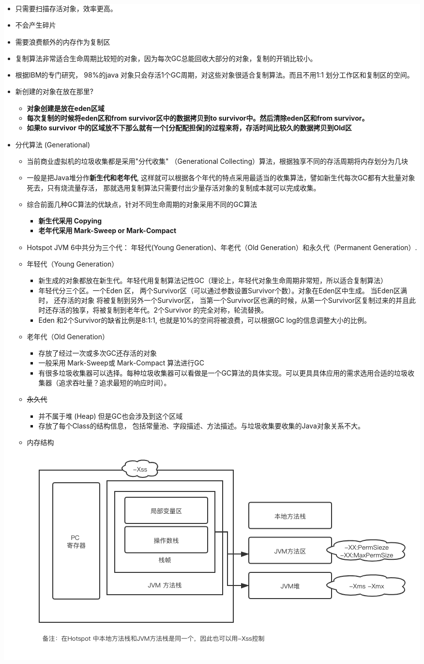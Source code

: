   * 只需要扫描存活对象，效率更高。
  * 不会产生碎片
  * 需要浪费额外的内存作为复制区
  * 复制算法非常适合生命周期比较短的对象，因为每次GC总能回收大部分的对象，复制的开销比较小。
  * 根据IBM的专门研究， 98%的java 对象只会存活1个GC周期，对这些对象很适合复制算法。而且不用1:1 划分工作区和复制区的空间。
  
  * 新创建的对象在放在那里?
    * **对象创建是放在eden区域**
    * **每次复制的时候将eden区和from survivor区中的数据拷贝到to survivor中。然后清除eden区和from survivor。**
    * **如果to survivor 中的区域放不下那么就有一个[分配配担保]的过程来将，存活时间比较久的数据拷贝到Old区**
    
* 分代算法 (Generational)
  * 当前商业虚拟机的垃圾收集都是采用"分代收集" （Generational Collecting）算法，根据独享不同的存活周期将内存划分为几块
  * 一般是把Java堆分作**新生代和老年代**, 这样就可以根据各个年代的特点采用最适当的收集算法，譬如新生代每次GC都有大批量对象死去，只有烧流量存活，
  那就选用复制算法只需要付出少量存活对象的复制成本就可以完成收集。
  * 综合前面几种GC算法的优缺点，针对不同生命周期的对象采用不同的GC算法
    * **新生代采用 Copying**
    * **老年代采用 Mark-Sweep or Mark-Compact**
    
  * Hotspot JVM 6中共分为三个代： 年轻代(Young Generation)、年老代（Old Generation）和永久代（Permanent Generation）.
  
  * 年轻代（Young Generation）
    * 新生成的对象都放在新生代。年轻代用复制算法记性GC（理论上，年轻代对象生命周期非常短，所以适合复制算法）
    * 年轻代分三个区。一个Eden 区， 两个Survivor区（可以通过参数设置Survivor个数）。对象在Eden区中生成。 当Eden区满时， 还存活的对象
    将被复制到另外一个Survivor区， 当第一个Survivor区也满的时候，从第一个Survivor区复制过来的并且此时还存活的独享，将被复制到老年代。2个Survivor
    的完全对称，轮流替换。
    * Eden 和2个Survivor的缺省比例是8:1:1, 也就是10%的空间将被浪费，可以根据GC log的信息调整大小的比例。
     
  * 老年代（Old Generation）
    * 存放了经过一次或多次GC还存活的对象
    * 一般采用 Mark-Sweep或 Mark-Compact 算法进行GC
    * 有很多垃圾收集器可以选择。每种垃圾收集器可以看做是一个GC算法的具体实现。可以更具具体应用的需求选用合适的垃圾收集器（追求吞吐量？追求最短的响应时间）。
    
  * ~~永久代~~
    * 并不属于堆 (Heap) 但是GC也会涉及到这个区域
    * 存放了每个Class的结构信息， 包括常量池、字段描述、方法描述。与垃圾收集要收集的Java对象关系不大。
    
  * 内存结构
  ![avatar](../../images/jvm/gc/2.PNG)
  